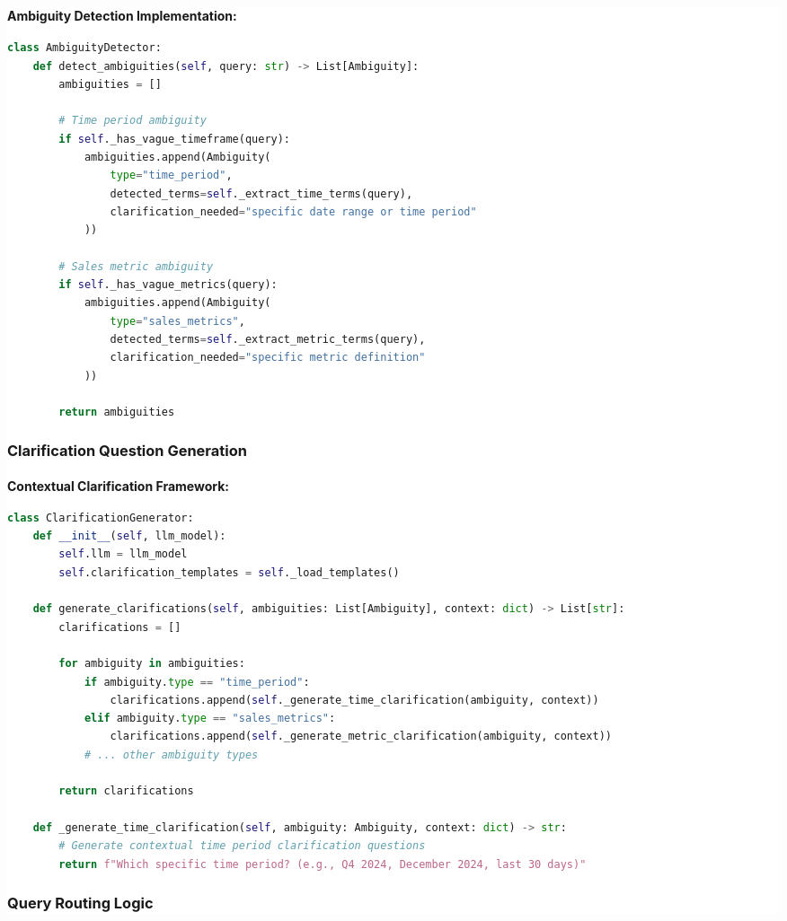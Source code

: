 **Ambiguity Detection Implementation:**
```python
class AmbiguityDetector:
    def detect_ambiguities(self, query: str) -> List[Ambiguity]:
        ambiguities = []

        # Time period ambiguity
        if self._has_vague_timeframe(query):
            ambiguities.append(Ambiguity(
                type="time_period",
                detected_terms=self._extract_time_terms(query),
                clarification_needed="specific date range or time period"
            ))

        # Sales metric ambiguity
        if self._has_vague_metrics(query):
            ambiguities.append(Ambiguity(
                type="sales_metrics",
                detected_terms=self._extract_metric_terms(query),
                clarification_needed="specific metric definition"
            ))

        return ambiguities
```

### Clarification Question Generation

**Contextual Clarification Framework:**
```python
class ClarificationGenerator:
    def __init__(self, llm_model):
        self.llm = llm_model
        self.clarification_templates = self._load_templates()

    def generate_clarifications(self, ambiguities: List[Ambiguity], context: dict) -> List[str]:
        clarifications = []

        for ambiguity in ambiguities:
            if ambiguity.type == "time_period":
                clarifications.append(self._generate_time_clarification(ambiguity, context))
            elif ambiguity.type == "sales_metrics":
                clarifications.append(self._generate_metric_clarification(ambiguity, context))
            # ... other ambiguity types

        return clarifications

    def _generate_time_clarification(self, ambiguity: Ambiguity, context: dict) -> str:
        # Generate contextual time period clarification questions
        return f"Which specific time period? (e.g., Q4 2024, December 2024, last 30 days)"
```

### Query Routing Logic
